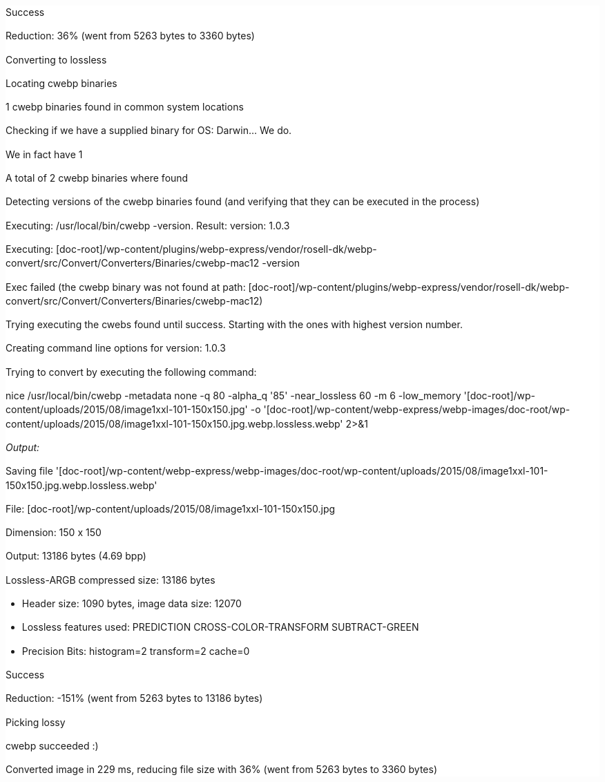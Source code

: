 Success

Reduction: 36% (went from 5263 bytes to 3360 bytes)


Converting to lossless

Locating cwebp binaries

1 cwebp binaries found in common system locations

Checking if we have a supplied binary for OS: Darwin... We do.

We in fact have 1

A total of 2 cwebp binaries where found

Detecting versions of the cwebp binaries found (and verifying that they can be executed in the process)

Executing: /usr/local/bin/cwebp -version. Result: version: 1.0.3

Executing: [doc-root]/wp-content/plugins/webp-express/vendor/rosell-dk/webp-convert/src/Convert/Converters/Binaries/cwebp-mac12 -version

Exec failed (the cwebp binary was not found at path: [doc-root]/wp-content/plugins/webp-express/vendor/rosell-dk/webp-convert/src/Convert/Converters/Binaries/cwebp-mac12)

Trying executing the cwebs found until success. Starting with the ones with highest version number.

Creating command line options for version: 1.0.3

Trying to convert by executing the following command:

nice /usr/local/bin/cwebp -metadata none -q 80 -alpha_q '85' -near_lossless 60 -m 6 -low_memory '[doc-root]/wp-content/uploads/2015/08/image1xxl-101-150x150.jpg' -o '[doc-root]/wp-content/webp-express/webp-images/doc-root/wp-content/uploads/2015/08/image1xxl-101-150x150.jpg.webp.lossless.webp' 2>&1


*Output:* 

Saving file '[doc-root]/wp-content/webp-express/webp-images/doc-root/wp-content/uploads/2015/08/image1xxl-101-150x150.jpg.webp.lossless.webp'

File:      [doc-root]/wp-content/uploads/2015/08/image1xxl-101-150x150.jpg

Dimension: 150 x 150

Output:    13186 bytes (4.69 bpp)

Lossless-ARGB compressed size: 13186 bytes

  * Header size: 1090 bytes, image data size: 12070

  * Lossless features used: PREDICTION CROSS-COLOR-TRANSFORM SUBTRACT-GREEN

  * Precision Bits: histogram=2 transform=2 cache=0


Success

Reduction: -151% (went from 5263 bytes to 13186 bytes)


Picking lossy

cwebp succeeded :)


Converted image in 229 ms, reducing file size with 36% (went from 5263 bytes to 3360 bytes)

